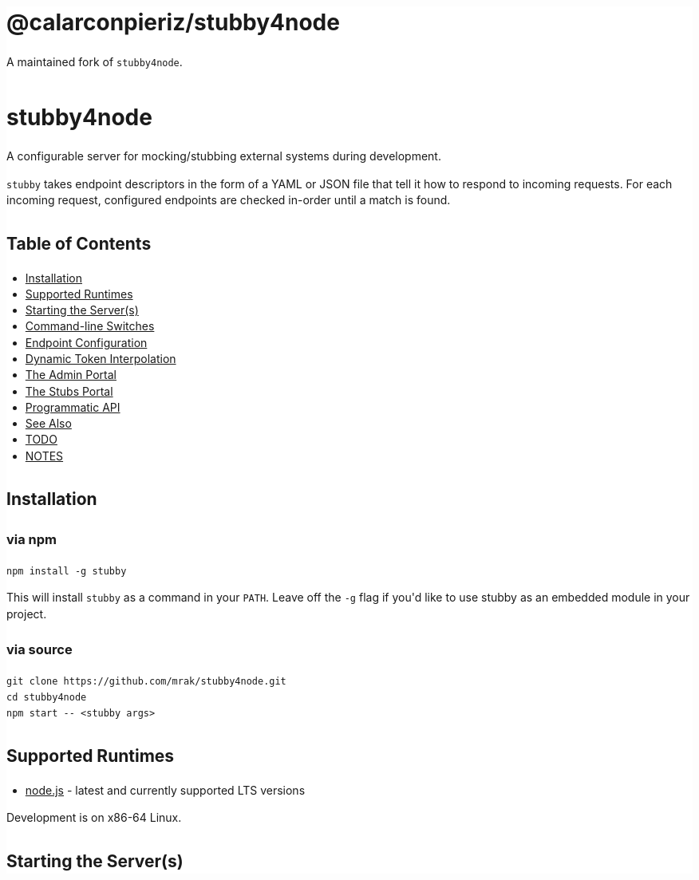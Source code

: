 # @calarconpieriz/stubby4node

A maintained fork of `stubby4node`.

# stubby4node

A configurable server for mocking/stubbing external systems during development.

`stubby` takes endpoint descriptors in the form of a YAML or JSON file that tell it how to respond to incoming requests. For each incoming request, configured endpoints are checked in-order until a match is found.

## Table of Contents

- [Installation](#installation)
- [Supported Runtimes](#supported-runtimes)
- [Starting the Server(s)](#starting-the-servers)
- [Command-line Switches](#command-line-switches)
- [Endpoint Configuration](#endpoint-configuration)
- [Dynamic Token Interpolation](#dynamic-token-interpolation)
- [The Admin Portal](#the-admin-portal)
- [The Stubs Portal](#the-stubs-portal)
- [Programmatic API](#programmatic-api)
- [See Also](#see-also)
- [TODO](#todo)
- [NOTES](#notes)

## Installation

### via npm

    npm install -g stubby

This will install `stubby` as a command in your `PATH`. Leave off the `-g` flag if you'd like to use stubby as an embedded module in your project.

### via source

    git clone https://github.com/mrak/stubby4node.git
    cd stubby4node
    npm start -- <stubby args>

## Supported Runtimes

- [node.js](http://nodejs.org/) - latest and currently supported LTS versions

Development is on x86-64 Linux.

## Starting the Server(s)
